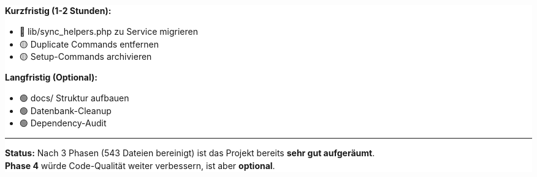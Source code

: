 **Kurzfristig (1-2 Stunden):**
- 🔴 lib/sync_helpers.php zu Service migrieren
- 🟡 Duplicate Commands entfernen
- 🟡 Setup-Commands archivieren

**Langfristig (Optional):**
- 🟢 docs/ Struktur aufbauen
- 🟢 Datenbank-Cleanup
- 🟢 Dependency-Audit

---

**Status:** Nach 3 Phasen (543 Dateien bereinigt) ist das Projekt bereits **sehr gut aufgeräumt**.  
**Phase 4** würde Code-Qualität weiter verbessern, ist aber **optional**.
